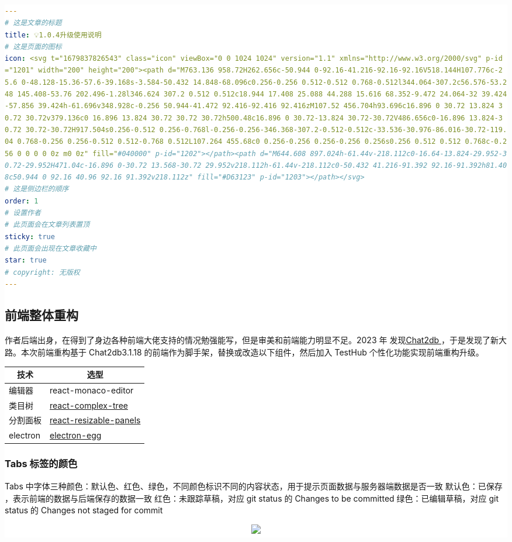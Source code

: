 ```yaml
---
# 这是文章的标题
title: 💡1.0.4升级使用说明
# 这是页面的图标
icon: <svg t="1679837826543" class="icon" viewBox="0 0 1024 1024" version="1.1" xmlns="http://www.w3.org/2000/svg" p-id="1201" width="200" height="200"><path d="M763.136 958.72H262.656c-50.944 0-92.16-41.216-92.16-92.16V518.144H107.776c-25.6 0-48.128-15.36-57.6-39.168s-3.584-50.432 14.848-68.096c0.256-0.256 0.512-0.512 0.768-0.512l344.064-307.2c56.576-53.248 145.408-53.76 202.496-1.28l346.624 307.2 0.512 0.512c18.944 17.408 25.088 44.288 15.616 68.352-9.472 24.064-32 39.424-57.856 39.424h-61.696v348.928c-0.256 50.944-41.472 92.416-92.416 92.416zM107.52 456.704h93.696c16.896 0 30.72 13.824 30.72 30.72v379.136c0 16.896 13.824 30.72 30.72 30.72h500.48c16.896 0 30.72-13.824 30.72-30.72V486.656c0-16.896 13.824-30.72 30.72-30.72H917.504s0.256-0.512 0.256-0.768l-0.256-0.256-346.368-307.2-0.512-0.512c-33.536-30.976-86.016-30.72-119.04 0.768-0.256 0.256-0.512 0.512-0.768 0.512L107.264 455.68c0 0.256-0.256 0.256-0.256 0.256s0.256 0.512 0.512 0.768c-0.256 0 0 0 0 0z m0 0z" fill="#040000" p-id="1202"></path><path d="M644.608 897.024h-61.44v-218.112c0-16.64-13.824-29.952-30.72-29.952H471.04c-16.896 0-30.72 13.568-30.72 29.952v218.112h-61.44v-218.112c0-50.432 41.216-91.392 92.16-91.392h81.408c50.944 0 92.16 40.96 92.16 91.392v218.112z" fill="#D63123" p-id="1203"></path></svg>
# 这是侧边栏的顺序
order: 1
# 设置作者
# 此页面会在文章列表置顶
sticky: true
# 此页面会出现在文章收藏中
star: true
# copyright: 无版权
---
```


## 前端整体重构

作者后端出身，在得到了身边各种前端大佬支持的情况勉强能写，但是审美和前端能力明显不足。2023 年 发现[Chat2db ](https://doc.sqlgpt.cn/zh/)，于是发现了新大路。本次前端重构基于 Chat2db3.1.18 的前端作为脚手架，替换或改造以下组件，然后加入 TestHub 个性化功能实现前端重构升级。

| 技术     | 选型                                                                         |
| -------- | ---------------------------------------------------------------------------- |
| 编辑器   | react-monaco-editor                                                          |
| 类目树   | [react-complex-tree ](https://github.com/lukasbach/react-complex-tree)       |
| 分割面板 | [react-resizable-panels ](https://github.com/bvaughn/react-resizable-panels) |
| electron | [electron-egg ](https://gitee.com/dromara/electron-egg)                      |

### Tabs 标签的颜色

Tabs 中字体三种颜色：默认色、红色、绿色，不同颜色标识不同的内容状态，用于提示页面数据与服务器端数据是否一致
默认色：已保存 ，表示前端的数据与后端保存的数据一致
红色：未跟踪草稿，对应 git status 的 Changes to be committed
绿色：已编辑草稿，对应 git status 的 Changes not staged for commit

<div align="center">
    <img width="80%" src="/images/logDesc/1_0_4/tabs.jpg">
</div>
